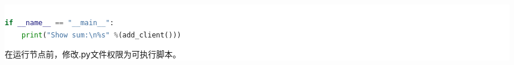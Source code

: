 ```python

if __name__ == "__main__":
    print("Show sum:\n%s" %(add_client()))
```

在运行节点前，修改.py文件权限为可执行脚本。